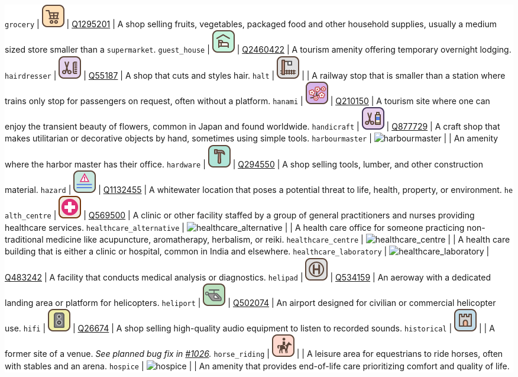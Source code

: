 `grocery` | ![grocery](images/sprite/2x/grocery.png) | [Q1295201](https://www.wikidata.org/wiki/Q1295201) | A shop selling fruits, vegetables, packaged food and other household supplies, usually a medium sized store smaller than a `supermarket`.
`guest_house` | ![guest_house](images/sprite/2x/guest_house.png) | [Q2460422](https://www.wikidata.org/wiki/Q2460422) | A tourism amenity offering temporary overnight lodging.
`hairdresser` | ![hairdresser](images/sprite/2x/hairdresser.png) | [Q55187](https://www.wikidata.org/wiki/Q55187) | A shop that cuts and styles hair.
`halt` | ![halt](images/sprite/2x/halt.png) |  | A railway stop that is smaller than a station where trains only stop for passengers on request, often without a platform.
`hanami` | ![hanami](images/sprite/2x/hanami.png) | [Q210150](https://www.wikidata.org/wiki/Q210150) | A tourism site where one can enjoy the transient beauty of flowers, common in Japan and found worldwide.
`handicraft` | ![handicraft](images/sprite/2x/handicraft.png) | [Q877729](https://www.wikidata.org/wiki/Q877729) | A craft shop that makes utilitarian or decorative objects by hand, sometimes using simple tools.
`harbourmaster` | ![harbourmaster](images/sprite/2x/harbourmaster.png) |  | An amenity where the harbor master has their office.
`hardware` | ![hardware](images/sprite/2x/hardware.png) | [Q294550](https://www.wikidata.org/wiki/Q294550) | A shop selling tools, lumber, and other construction material.
`hazard` | ![hazard](images/sprite/2x/hazard.png) | [Q1132455](https://www.wikidata.org/wiki/Q1132455) | A whitewater location that poses a potential threat to life, health, property, or environment.
`health_centre` | ![health_centre](images/sprite/2x/health_centre.png) | [Q569500](https://www.wikidata.org/wiki/Q569500) | A clinic or other facility staffed by a group of general practitioners and nurses providing healthcare services.
`healthcare_alternative` | ![healthcare_alternative](images/sprite/2x/healthcare_alternative.png) |  | A health care office for someone practicing non-traditional medicine like acupuncture, aromatherapy, herbalism, or reiki.
`healthcare_centre` | ![healthcare_centre](images/sprite/2x/healthcare_centre.png) |  | A health care building that is either a clinic or hospital, common in India and elsewhere.
`healthcare_laboratory` | ![healthcare_laboratory](images/sprite/2x/healthcare_laboratory.png) | [Q483242](https://www.wikidata.org/wiki/Q483242) | A facility that conducts medical analysis or diagnostics.
`helipad` | ![helipad](images/sprite/2x/helipad.png) | [Q534159](https://www.wikidata.org/wiki/Q534159) | An aeroway with a dedicated landing area or platform for helicopters.
`heliport` | ![heliport](images/sprite/2x/heliport.png) | [Q502074](https://www.wikidata.org/wiki/Q502074) | An airport designed for civilian or commercial helicopter use.
`hifi` | ![hifi](images/sprite/2x/hifi.png) | [Q26674](https://www.wikidata.org/wiki/Q26674) | A shop selling high-quality audio equipment to listen to recorded sounds.
`historical` | ![historical](images/sprite/2x/historical.png) |  | A former site of a venue. _See planned bug fix in [#1026](https://github.com/tilezen/vector-datasource/issues/1026)._
`horse_riding` | ![horse_riding](images/sprite/2x/horse_riding.png) |  | A leisure area for equestrians to ride horses, often with stables and an arena.
`hospice` | ![hospice](images/sprite/2x/hospice.png) |  | An amenity that provides end-of-life care prioritizing comfort and quality of life.